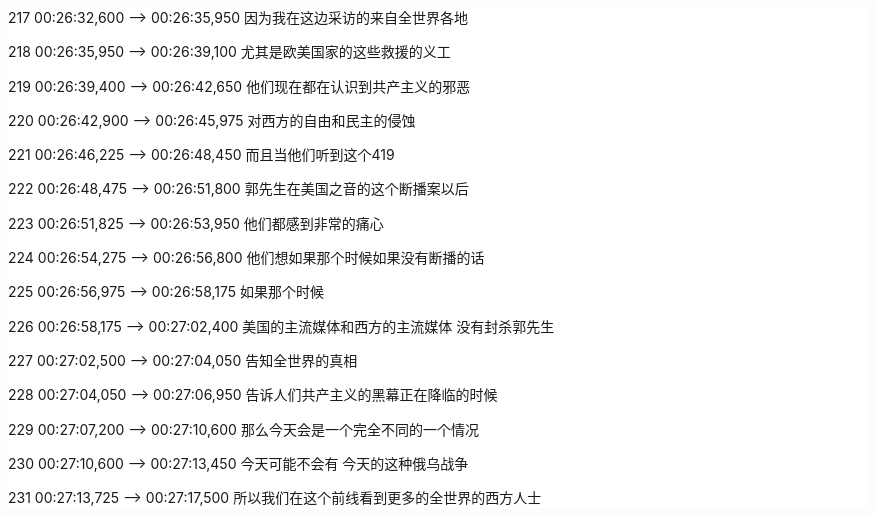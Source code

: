 217
00:26:32,600 –&gt; 00:26:35,950
因为我在这边采访的来自全世界各地
 
218
00:26:35,950 –&gt; 00:26:39,100
尤其是欧美国家的这些救援的义工
 
219
00:26:39,400 –&gt; 00:26:42,650
他们现在都在认识到共产主义的邪恶
 
220
00:26:42,900 –&gt; 00:26:45,975
对西方的自由和民主的侵蚀
 
221
00:26:46,225 –&gt; 00:26:48,450
而且当他们听到这个419
 
222
00:26:48,475 –&gt; 00:26:51,800
郭先生在美国之音的这个断播案以后
 
223
00:26:51,825 –&gt; 00:26:53,950
他们都感到非常的痛心
 
224
00:26:54,275 –&gt; 00:26:56,800
他们想如果那个时候如果没有断播的话
 
225
00:26:56,975 –&gt; 00:26:58,175
如果那个时候
 
226
00:26:58,175 –&gt; 00:27:02,400
美国的主流媒体和西方的主流媒体 没有封杀郭先生
 
227
00:27:02,500 –&gt; 00:27:04,050
告知全世界的真相
 
228
00:27:04,050 –&gt; 00:27:06,950
告诉人们共产主义的黑幕正在降临的时候
 
229
00:27:07,200 –&gt; 00:27:10,600
那么今天会是一个完全不同的一个情况
 
230
00:27:10,600 –&gt; 00:27:13,450
今天可能不会有 今天的这种俄乌战争
 
231
00:27:13,725 –&gt; 00:27:17,500
所以我们在这个前线看到更多的全世界的西方人士
 
